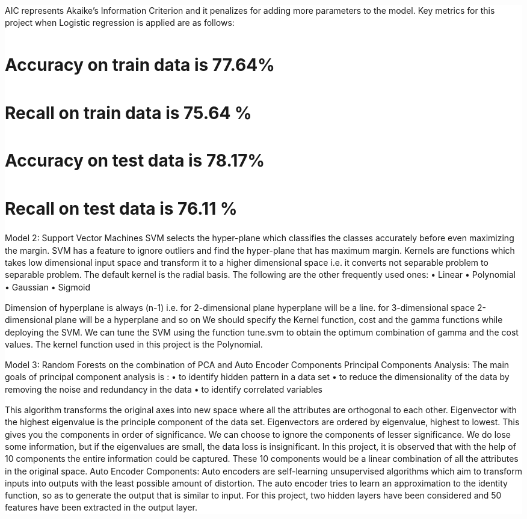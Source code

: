 AIC represents Akaike’s Information Criterion and it penalizes for adding more parameters to the model.
Key metrics for this project when Logistic regression is applied are as follows:
# Accuracy on train data is 77.64%
# Recall on train data is 75.64 %
# Accuracy on test data is 78.17%
# Recall on test data is 76.11 %


Model 2: Support Vector Machines
SVM selects the hyper-plane which classifies the classes accurately before even maximizing the margin. SVM has a feature to ignore outliers and find the hyper-plane that has maximum margin. 
Kernels are functions which takes low dimensional input space and transform it to a higher dimensional space i.e. it converts not separable problem to separable problem. 
The default kernel is the radial basis. The following are the other frequently used ones:
•	Linear 
•	Polynomial
•	Gaussian
•	Sigmoid

Dimension of hyperplane is always (n-1) i.e. for 2-dimensional plane hyperplane will be a line. for 3-dimensional space 2-dimensional plane will be a hyperplane and so on
We should specify the Kernel function, cost and the gamma functions while deploying the SVM. We can tune the SVM using the function tune.svm to obtain the optimum combination of gamma and the cost values. 
The kernel function used in this project is the Polynomial.

Model 3: Random Forests on the combination of PCA and Auto Encoder Components
Principal Components Analysis: 
The main goals of principal component analysis is :
•	to identify hidden pattern in a data set
•	to reduce the dimensionality of the data by removing the noise and redundancy in the data
•	to identify correlated variables

This algorithm transforms the original axes into new space where all the attributes are orthogonal to each other. 
Eigenvector with the highest eigenvalue is the principle component of the data set. Eigenvectors are ordered by eigenvalue, highest to lowest. This gives you the components in order of significance. We can choose to ignore the components of lesser significance. We do lose some information, but if the eigenvalues are small, the data loss is insignificant. 
In this project, it is observed that with the help of 10 components the entire information could be captured. These 10 components would be a linear combination of all the attributes in the original space.
Auto Encoder Components:
Auto encoders are self-learning unsupervised algorithms which aim to transform inputs into outputs with the least possible amount of distortion. The auto encoder tries to learn an approximation to the identity function, so as to generate the output that is similar to input. 
For this project, two hidden layers have been considered and 50 features have been extracted in the output layer.
